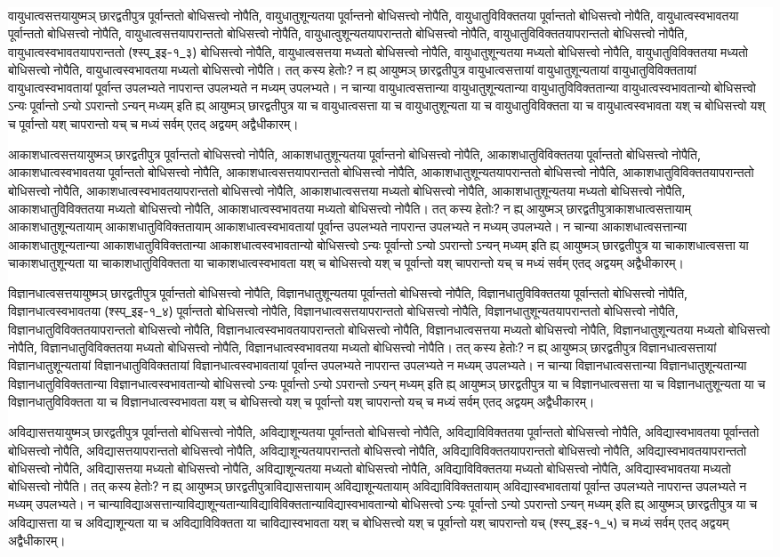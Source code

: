 वायुधात्वसत्तयायुष्मञ् छारद्वतीपुत्र पूर्वान्ततो बोधिसत्त्वो नोपैति, वायुधातुशून्यतया पूर्वान्तनो बोधिसत्त्वो नोपैति, वायुधातुविविक्ततया पूर्वान्ततो बोधिसत्त्वो नोपैति, वायुधात्वस्वभावतया पूर्वान्ततो बोधिसत्त्वो नोपैति, वायुधात्वसत्तयापरान्ततो बोधिसत्त्वो नोपैति, वायुधात्वुशून्यतयापरान्ततो बोधिसत्त्वो नोपैति, वायुधातुविविक्ततयापरान्ततो बोधिसत्त्वो नोपैति, वायुधात्वस्वभावतयापरान्ततो (श्स्प्_इइ-१_३) बोधिसत्त्वो नोपैति, वायुधात्वसत्तया मध्यतो बोधिसत्त्वो नोपैति, वायुधातुशून्यतया मध्यतो बोधिसत्त्वो नोपैति, वायुधातुविविक्ततया मध्यतो बोधिसत्त्वो नोपैति, वायुधात्वस्वभावतया मध्यतो बोधिसत्त्वो नोपैति। तत् कस्य हेतोः? न ह्य् आयुष्मञ् छारद्वतीपुत्र वायुधात्वसत्तायां वायुधातुशून्यतायां वायुधातुविविक्ततायां वायुधात्वस्वभावतायां पूर्वान्त उपलभ्यते नापरान्त उपलभ्यते न मध्यम् उपलभ्यते। न चान्या वायुधात्वसत्तान्या वायुधातुशून्यतान्या वायुधातुविविक्ततान्या वायुधात्वस्वभावतान्यो बोधिसत्त्वो ऽन्यः पूर्वान्तो ऽन्यो ऽपरान्तो ऽन्यन् मध्यम् इति ह्य् आयुष्मञ् छारद्वतीपुत्र या च वायुधात्वसत्ता या च वायुधातुशून्यता या च वायुधातुविविक्तता या च वायुधात्वस्वभावता यश् च बोधिसत्त्वो यश् च पूर्वान्तो यश् चापरान्तो यच् च मध्यं सर्वम् एतद् अद्वयम् अद्वैधीकारम्।  
  
आकाशधात्वसत्तयायुष्मञ् छारद्वतीपुत्र पूर्वान्ततो बोधिसत्त्वो नोपैति, आकाशधातुशून्यतया पूर्वान्तनो बोधिसत्त्वो नोपैति, आकाशधातुविविक्ततया पूर्वान्ततो बोधिसत्त्वो नोपैति, आकाशधात्वस्वभावतया पूर्वान्ततो बोधिसत्त्वो नोपैति, आकाशधात्वसत्तयापरान्ततो बोधिसत्त्वो नोपैति, आकाशधातुशून्यतयापरान्ततो बोधिसत्त्वो नोपैति, आकाशधातुविविक्ततयापरान्ततो बोधिसत्त्वो नोपैति, आकाशधात्वस्वभावतयापरान्ततो बोधिसत्त्वो नोपैति, आकाशधात्वसत्तया मध्यतो बोधिसत्त्वो नोपैति, आकाशधातुशून्यतया मध्यतो बोधिसत्त्वो नोपैति, आकाशधातुविविक्ततया मध्यतो बोधिसत्त्वो नोपैति, आकाशधात्वस्वभावतया मध्यतो बोधिसत्त्वो नोपैति। तत् कस्य हेतोः? न ह्य् आयुष्मञ् छारद्वतीपुत्राकाशधात्वसत्तायाम् आकाशधातुशून्यतायाम् आकाशधातुविविक्ततायाम् आकाशधात्वस्वभावतायां पूर्वान्त उपलभ्यते नापरान्त उपलभ्यते न मध्यम् उपलभ्यते। न चान्या आकाशधात्वसत्तान्या आकाशधातुशून्यतान्या आकाशधातुविविक्ततान्या आकाशधात्वस्वभावतान्यो बोधिसत्त्वो ऽन्यः पूर्वान्तो ऽन्यो ऽपरान्तो ऽन्यन् मध्यम् इति ह्य् आयुष्मञ् छारद्वतीपुत्र या चाकाशधात्वसत्ता या चाकाशधातुशून्यता या चाकाशधातुविविक्तता या चाकाशधात्वस्वभावता यश् च बोधिसत्त्वो यश् च पूर्वान्तो यश् चापरान्तो यच् च मध्यं सर्वम् एतद् अद्वयम् अद्वैधीकारम्।  
  
विज्ञानधात्वसत्तयायुष्मञ् छारद्वतीपुत्र पूर्वान्ततो बोधिसत्त्वो नोपैति, विज्ञानधातुशून्यतया पूर्वान्ततो बोधिसत्त्वो नोपैति, विज्ञानधातुविविक्ततया पूर्वान्ततो बोधिसत्त्वो नोपैति, विज्ञानधात्वस्वभावतया (श्स्प्_इइ-१_४) पूर्वान्ततो बोधिसत्त्वो नोपैति, विज्ञानधात्वसत्तयापरान्ततो बोधिसत्त्वो नोपैति, विज्ञानधातुशून्यतयापरान्ततो बोधिसत्त्वो नोपैति, विज्ञानधातुविविक्ततयापरान्ततो बोधिसत्त्वो नोपैति, विज्ञानधात्वस्वभावतयापरान्ततो बोधिसत्त्वो नोपैति, विज्ञानधात्वसत्तया मध्यतो बोधिसत्त्वो नोपैति, विज्ञानधातुशून्यतया मध्यतो बोधिसत्त्वो नोपैति, विज्ञानधातुविविक्ततया मध्यतो बोधिसत्त्वो नोपैति, विज्ञानधात्वस्वभावतया मध्यतो बोधिसत्त्वो नोपैति। तत् कस्य हेतोः? न ह्य् आयुष्मञ् छारद्वतीपुत्र विज्ञानधात्वसत्तायां विज्ञानधातुशून्यतायां विज्ञानधातुविविक्ततायां विज्ञानधात्वस्वभावतायां पूर्वान्त उपलभ्यते नापरान्त उपलभ्यते न मध्यम् उपलभ्यते। न चान्या विज्ञानधात्वसत्तान्या विज्ञानधातुशून्यतान्या विज्ञानधातुविविक्ततान्या विज्ञानधात्वस्वभावतान्यो बोधिसत्त्वो ऽन्यः पूर्वान्तो ऽन्यो ऽपरान्तो ऽन्यन् मध्यम् इति ह्य् आयुष्मञ् छारद्वतीपुत्र या च विज्ञानधात्वसत्ता या च विज्ञानधातुशून्यता या च विज्ञानधातुविविक्तता या च विज्ञानधात्वस्वभावता यश् च बोधिसत्त्वो यश् च पूर्वान्तो यश् चापरान्तो यच् च मध्यं सर्वम् एतद् अद्वयम् अद्वैधीकारम्।  
  
अविद्यासत्तयायुष्मञ् छारद्वतीपुत्र पूर्वान्ततो बोधिसत्त्वो नोपैति, अविद्याशून्यतया पूर्वान्ततो बोधिसत्त्वो नोपैति, अविद्याविविक्ततया पूर्वान्ततो बोधिसत्त्वो नोपैति, अविद्यास्वभावतया पूर्वान्ततो बोधिसत्त्वो नोपैति, अविद्यासत्तयापरान्ततो बोधिसत्त्वो नोपैति, अविद्याशून्यतयापरान्ततो बोधिसत्त्वो नोपैति, अविद्याविविक्ततयापरान्ततो बोधिसत्त्वो नोपैति, अविद्यास्वभावतयापरान्ततो बोधिसत्त्वो नोपैति, अविद्यासत्तया मध्यतो बोधिसत्त्वो नोपैति, अविद्याशून्यतया मध्यतो बोधिसत्त्वो नोपैति, अविद्याविविक्ततया मध्यतो बोधिसत्त्वो नोपैति, अविद्यास्वभावतया मध्यतो बोधिसत्त्वो नोपैति। तत् कस्य हेतोः? न ह्य् आयुष्मञ् छारद्वतीपुत्राविद्यासत्तायाम् अविद्याशून्यतायाम् अविद्याविविक्ततायाम् अविद्यास्वभावतायां पूर्वान्त उपलभ्यते नापरान्त उपलभ्यते न मध्यम् उपलभ्यते। न चान्याविद्याअसत्तान्याविद्याशून्यतान्याविद्याविविक्ततान्याविद्यास्वभावतान्यो बोधिसत्त्वो ऽन्यः पूर्वान्तो ऽन्यो ऽपरान्तो ऽन्यन् मध्यम् इति ह्य् आयुष्मञ् छारद्वतीपुत्र या च अविद्यासत्ता या च अविद्याशून्यता या च अविद्याविविक्तता या चाविद्यास्वभावता यश् च बोधिसत्त्वो यश् च पूर्वान्तो यश् चापरान्तो यच् (श्स्प्_इइ-१_५) च मध्यं सर्वम् एतद् अद्वयम् अद्वैधीकारम्।  
  